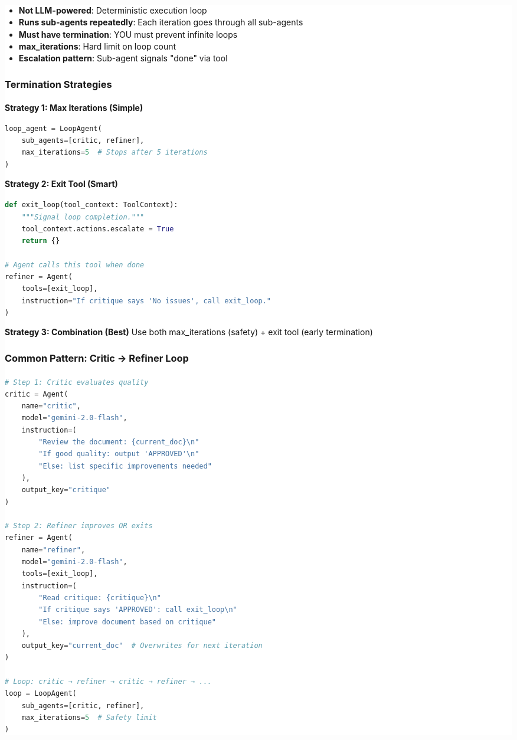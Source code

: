 - **Not LLM-powered**: Deterministic execution loop
- **Runs sub-agents repeatedly**: Each iteration goes through all sub-agents
- **Must have termination**: YOU must prevent infinite loops
- **max_iterations**: Hard limit on loop count
- **Escalation pattern**: Sub-agent signals "done" via tool

### Termination Strategies

**Strategy 1: Max Iterations (Simple)**
```python
loop_agent = LoopAgent(
    sub_agents=[critic, refiner],
    max_iterations=5  # Stops after 5 iterations
)
```

**Strategy 2: Exit Tool (Smart)**
```python
def exit_loop(tool_context: ToolContext):
    """Signal loop completion."""
    tool_context.actions.escalate = True
    return {}

# Agent calls this tool when done
refiner = Agent(
    tools=[exit_loop],
    instruction="If critique says 'No issues', call exit_loop."
)
```

**Strategy 3: Combination (Best)**
Use both max_iterations (safety) + exit tool (early termination)

### Common Pattern: Critic → Refiner Loop

```python
# Step 1: Critic evaluates quality
critic = Agent(
    name="critic",
    model="gemini-2.0-flash",
    instruction=(
        "Review the document: {current_doc}\n"
        "If good quality: output 'APPROVED'\n"
        "Else: list specific improvements needed"
    ),
    output_key="critique"
)

# Step 2: Refiner improves OR exits
refiner = Agent(
    name="refiner",
    model="gemini-2.0-flash",
    tools=[exit_loop],
    instruction=(
        "Read critique: {critique}\n"
        "If critique says 'APPROVED': call exit_loop\n"
        "Else: improve document based on critique"
    ),
    output_key="current_doc"  # Overwrites for next iteration
)

# Loop: critic → refiner → critic → refiner → ...
loop = LoopAgent(
    sub_agents=[critic, refiner],
    max_iterations=5  # Safety limit
)
```